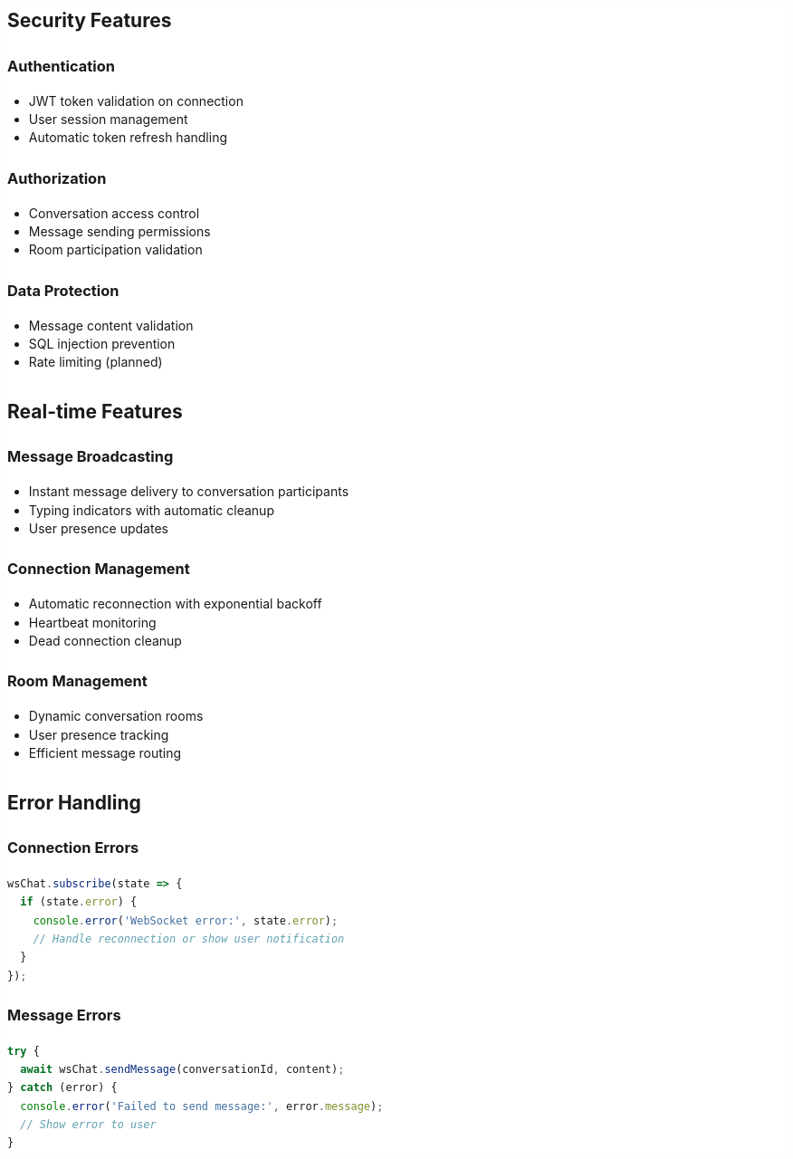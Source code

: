 ## Security Features

### Authentication
- JWT token validation on connection
- User session management
- Automatic token refresh handling

### Authorization
- Conversation access control
- Message sending permissions
- Room participation validation

### Data Protection
- Message content validation
- SQL injection prevention
- Rate limiting (planned)

## Real-time Features

### Message Broadcasting
- Instant message delivery to conversation participants
- Typing indicators with automatic cleanup
- User presence updates

### Connection Management
- Automatic reconnection with exponential backoff
- Heartbeat monitoring
- Dead connection cleanup

### Room Management
- Dynamic conversation rooms
- User presence tracking
- Efficient message routing

## Error Handling

### Connection Errors
```javascript
wsChat.subscribe(state => {
  if (state.error) {
    console.error('WebSocket error:', state.error);
    // Handle reconnection or show user notification
  }
});
```

### Message Errors
```javascript
try {
  await wsChat.sendMessage(conversationId, content);
} catch (error) {
  console.error('Failed to send message:', error.message);
  // Show error to user
}
```
